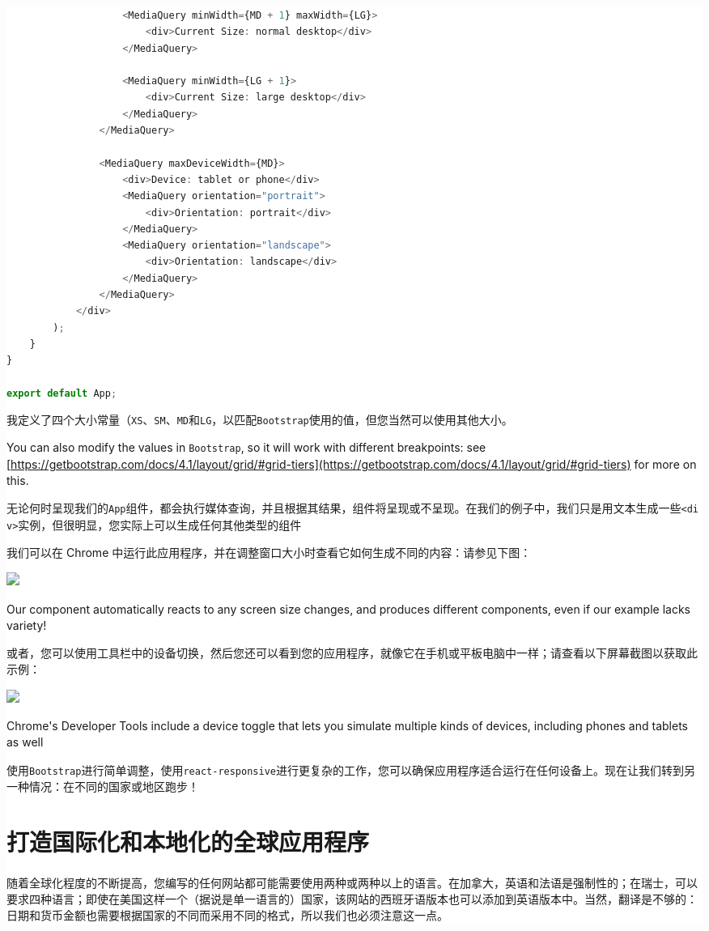 ```js
                    <MediaQuery minWidth={MD + 1} maxWidth={LG}>
                        <div>Current Size: normal desktop</div>
                    </MediaQuery>

                    <MediaQuery minWidth={LG + 1}>
                        <div>Current Size: large desktop</div>
                    </MediaQuery>
                </MediaQuery>

                <MediaQuery maxDeviceWidth={MD}>
                    <div>Device: tablet or phone</div>
                    <MediaQuery orientation="portrait">
                        <div>Orientation: portrait</div>
                    </MediaQuery>
                    <MediaQuery orientation="landscape">
                        <div>Orientation: landscape</div>
                    </MediaQuery>
                </MediaQuery>
            </div>
        );
    }
}

export default App;
```

我定义了四个大小常量（`XS`、`SM`、`MD`和`LG`，以匹配`Bootstrap`使用的值，但您当然可以使用其他大小。

You can also modify the values in `Bootstrap`, so it will work with different breakpoints: see [https://getbootstrap.com/docs/4.1/layout/grid/#grid-tiers](https://getbootstrap.com/docs/4.1/layout/grid/#grid-tiers) for more on this.

无论何时呈现我们的`App`组件，都会执行媒体查询，并且根据其结果，组件将呈现或不呈现。在我们的例子中，我们只是用文本生成一些`<div>`实例，但很明显，您实际上可以生成任何其他类型的组件

我们可以在 Chrome 中运行此应用程序，并在调整窗口大小时查看它如何生成不同的内容：请参见下图：

![](assets/2fe187d5-6c91-45dd-a97f-28ef0c285530.png)

Our component automatically reacts to any screen size changes, and produces different components, even if our example lacks variety!

或者，您可以使用工具栏中的设备切换，然后您还可以看到您的应用程序，就像它在手机或平板电脑中一样；请查看以下屏幕截图以获取此示例：

![](assets/fe218775-5aee-48e5-a7c0-783ce0bae171.png)

Chrome's Developer Tools include a device toggle that lets you simulate multiple kinds of devices, including phones and tablets as well

使用`Bootstrap`进行简单调整，使用`react-responsive`进行更复杂的工作，您可以确保应用程序适合运行在任何设备上。现在让我们转到另一种情况：在不同的国家或地区跑步！

# 打造国际化和本地化的全球应用程序

随着全球化程度的不断提高，您编写的任何网站都可能需要使用两种或两种以上的语言。在加拿大，英语和法语是强制性的；在瑞士，可以要求四种语言；即使在美国这样一个（据说是单一语言的）国家，该网站的西班牙语版本也可以添加到英语版本中。当然，翻译是不够的：日期和货币金额也需要根据国家的不同而采用不同的格式，所以我们也必须注意这一点。
